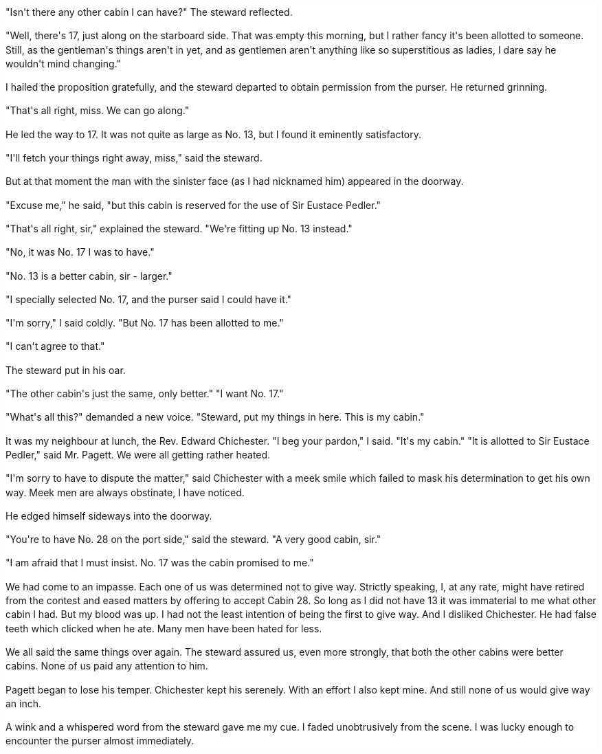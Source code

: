 "Isn't there any other cabin I can have?" The steward reflected.

"Well, there's 17, just along on the starboard side. That was empty this morning, but I rather fancy it's been allotted to someone. Still, as the gentleman's things aren't in yet, and as gentlemen aren't anything like so superstitious as ladies, I dare say he wouldn't mind changing."

I hailed the proposition gratefully, and the steward departed to obtain permission from the purser. He returned grinning.

"That's all right, miss. We can go along."

He led the way to 17. It was not quite as large as No. 13, but I found it eminently satisfactory.

"I'll fetch your things right away, miss," said the steward.

But at that moment the man with the sinister face (as I had nicknamed him) appeared in the doorway.

"Excuse me," he said, "but this cabin is reserved for the use of Sir Eustace Pedler."

"That's all right, sir," explained the steward. "We're fitting up No. 13 instead."

"No, it was No. 17 I was to have."

"No. 13 is a better cabin, sir - larger."

"I specially selected No. 17, and the purser said I could have it."

"I'm sorry," I said coldly. "But No. 17 has been allotted to me."

"I can't agree to that."

The steward put in his oar.

"The other cabin's just the same, only better." "I want No. 17."

"What's all this?" demanded a new voice. "Steward, put my things in here. This is my cabin."

It was my neighbour at lunch, the Rev. Edward Chichester. "I beg your pardon," I said. "It's my cabin." "It is allotted to Sir Eustace Pedler," said Mr. Pagett. We were all getting rather heated.

"I'm sorry to have to dispute the matter," said Chichester with a meek smile which failed to mask his determination to get his own way. Meek men are always obstinate, I have noticed.

He edged himself sideways into the doorway.

"You're to have No. 28 on the port side," said the steward. "A very good cabin, sir."

"I am afraid that I must insist. No. 17 was the cabin promised to me."

We had come to an impasse. Each one of us was determined not to give way. Strictly speaking, I, at any rate, might have retired from the contest and eased matters by offering to accept Cabin 28. So long as I did not have 13 it was immaterial to me what other cabin I had. But my blood was up. I had not the least intention of being the first to give way. And I disliked Chichester. He had false teeth which clicked when he ate. Many men have been hated for less.

We all said the same things over again. The steward assured us, even more strongly, that both the other cabins were better cabins. None of us paid any attention to him.

Pagett began to lose his temper. Chichester kept his serenely. With an effort I also kept mine. And still none of us would give way an inch.

A wink and a whispered word from the steward gave me my cue. I faded unobtrusively from the scene. I was lucky enough to encounter the purser almost immediately.
